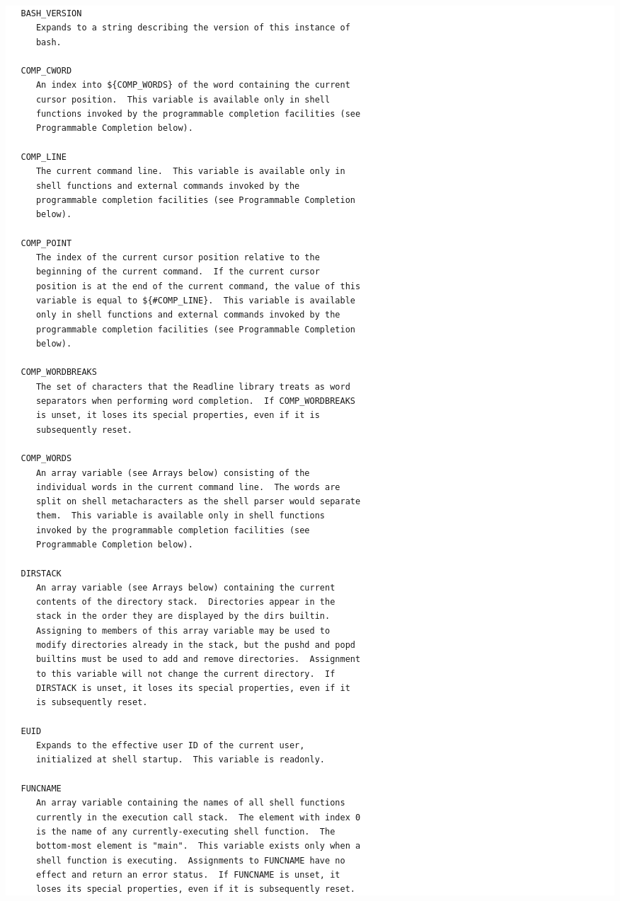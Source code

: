        BASH_VERSION
	      Expands to a string describing the version of this instance of
	      bash.

       COMP_CWORD
	      An index into ${COMP_WORDS} of the word containing the current
	      cursor position.	This variable is available only in shell
	      functions invoked by the programmable completion facilities (see
	      Programmable Completion below).

       COMP_LINE
	      The current command line.  This variable is available only in
	      shell functions and external commands invoked by the
	      programmable completion facilities (see Programmable Completion
	      below).

       COMP_POINT
	      The index of the current cursor position relative to the
	      beginning of the current command.  If the current cursor
	      position is at the end of the current command, the value of this
	      variable is equal to ${#COMP_LINE}.  This variable is available
	      only in shell functions and external commands invoked by the
	      programmable completion facilities (see Programmable Completion
	      below).

       COMP_WORDBREAKS
	      The set of characters that the Readline library treats as word
	      separators when performing word completion.  If COMP_WORDBREAKS
	      is unset, it loses its special properties, even if it is
	      subsequently reset.

       COMP_WORDS
	      An array variable (see Arrays below) consisting of the
	      individual words in the current command line.  The words are
	      split on shell metacharacters as the shell parser would separate
	      them.  This variable is available only in shell functions
	      invoked by the programmable completion facilities (see
	      Programmable Completion below).

       DIRSTACK
	      An array variable (see Arrays below) containing the current
	      contents of the directory stack.	Directories appear in the
	      stack in the order they are displayed by the dirs builtin.
	      Assigning to members of this array variable may be used to
	      modify directories already in the stack, but the pushd and popd
	      builtins must be used to add and remove directories.  Assignment
	      to this variable will not change the current directory.  If
	      DIRSTACK is unset, it loses its special properties, even if it
	      is subsequently reset.

       EUID   
          Expands to the effective user ID of the current user,
	      initialized at shell startup.  This variable is readonly.

       FUNCNAME
	      An array variable containing the names of all shell functions
	      currently in the execution call stack.  The element with index 0
	      is the name of any currently-executing shell function.  The
	      bottom-most element is "main".  This variable exists only when a
	      shell function is executing.  Assignments to FUNCNAME have no
	      effect and return an error status.  If FUNCNAME is unset, it
	      loses its special properties, even if it is subsequently reset.
